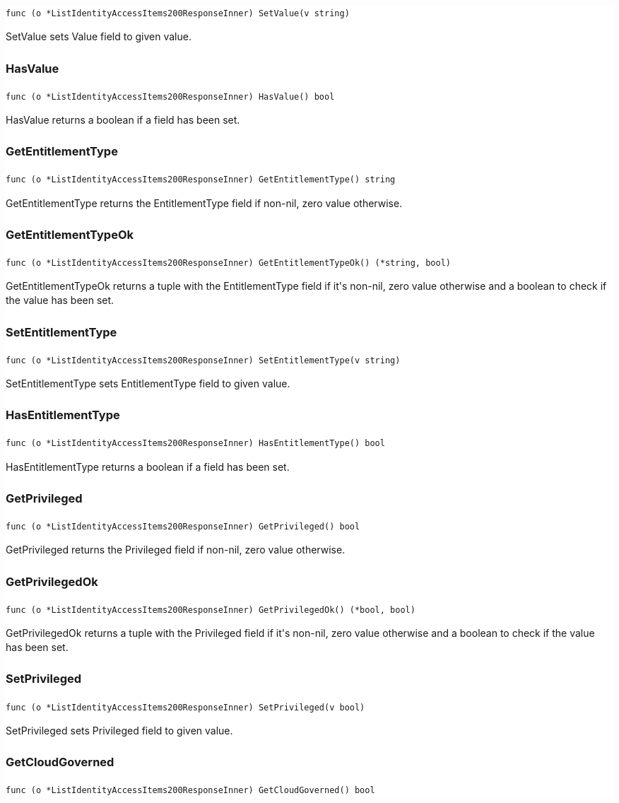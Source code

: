 `func (o *ListIdentityAccessItems200ResponseInner) SetValue(v string)`

SetValue sets Value field to given value.

### HasValue

`func (o *ListIdentityAccessItems200ResponseInner) HasValue() bool`

HasValue returns a boolean if a field has been set.

### GetEntitlementType

`func (o *ListIdentityAccessItems200ResponseInner) GetEntitlementType() string`

GetEntitlementType returns the EntitlementType field if non-nil, zero value otherwise.

### GetEntitlementTypeOk

`func (o *ListIdentityAccessItems200ResponseInner) GetEntitlementTypeOk() (*string, bool)`

GetEntitlementTypeOk returns a tuple with the EntitlementType field if it's non-nil, zero value otherwise and a boolean to check if the value has been set.

### SetEntitlementType

`func (o *ListIdentityAccessItems200ResponseInner) SetEntitlementType(v string)`

SetEntitlementType sets EntitlementType field to given value.

### HasEntitlementType

`func (o *ListIdentityAccessItems200ResponseInner) HasEntitlementType() bool`

HasEntitlementType returns a boolean if a field has been set.

### GetPrivileged

`func (o *ListIdentityAccessItems200ResponseInner) GetPrivileged() bool`

GetPrivileged returns the Privileged field if non-nil, zero value otherwise.

### GetPrivilegedOk

`func (o *ListIdentityAccessItems200ResponseInner) GetPrivilegedOk() (*bool, bool)`

GetPrivilegedOk returns a tuple with the Privileged field if it's non-nil, zero value otherwise and a boolean to check if the value has been set.

### SetPrivileged

`func (o *ListIdentityAccessItems200ResponseInner) SetPrivileged(v bool)`

SetPrivileged sets Privileged field to given value.

### GetCloudGoverned

`func (o *ListIdentityAccessItems200ResponseInner) GetCloudGoverned() bool`
